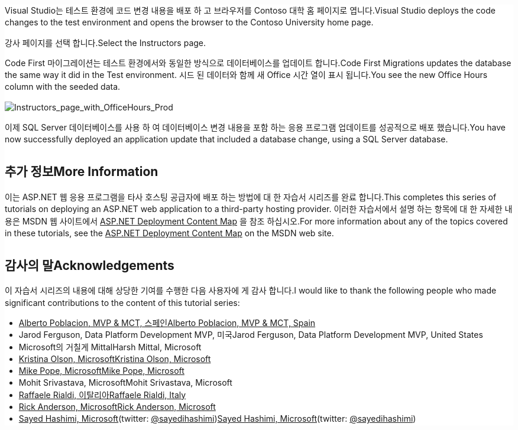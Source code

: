 <span data-ttu-id="b0f97-179">Visual Studio는 테스트 환경에 코드 변경 내용을 배포 하 고 브라우저를 Contoso 대학 홈 페이지로 엽니다.</span><span class="sxs-lookup"><span data-stu-id="b0f97-179">Visual Studio deploys the code changes to the test environment and opens the browser to the Contoso University home page.</span></span>

<span data-ttu-id="b0f97-180">강사 페이지를 선택 합니다.</span><span class="sxs-lookup"><span data-stu-id="b0f97-180">Select the Instructors page.</span></span>

<span data-ttu-id="b0f97-181">Code First 마이그레이션는 테스트 환경에서와 동일한 방식으로 데이터베이스를 업데이트 합니다.</span><span class="sxs-lookup"><span data-stu-id="b0f97-181">Code First Migrations updates the database the same way it did in the Test environment.</span></span> <span data-ttu-id="b0f97-182">시드 된 데이터와 함께 새 Office 시간 열이 표시 됩니다.</span><span class="sxs-lookup"><span data-stu-id="b0f97-182">You see the new Office Hours column with the seeded data.</span></span>

![Instructors_page_with_OfficeHours_Prod](deployment-to-a-hosting-provider-deploying-a-sql-server-database-update-11-of-12/_static/image6.png)

<span data-ttu-id="b0f97-184">이제 SQL Server 데이터베이스를 사용 하 여 데이터베이스 변경 내용을 포함 하는 응용 프로그램 업데이트를 성공적으로 배포 했습니다.</span><span class="sxs-lookup"><span data-stu-id="b0f97-184">You have now successfully deployed an application update that included a database change, using a SQL Server database.</span></span>

## <a name="more-information"></a><span data-ttu-id="b0f97-185">추가 정보</span><span class="sxs-lookup"><span data-stu-id="b0f97-185">More Information</span></span>

<span data-ttu-id="b0f97-186">이는 ASP.NET 웹 응용 프로그램을 타사 호스팅 공급자에 배포 하는 방법에 대 한 자습서 시리즈를 완료 합니다.</span><span class="sxs-lookup"><span data-stu-id="b0f97-186">This completes this series of tutorials on deploying an ASP.NET web application to a third-party hosting provider.</span></span> <span data-ttu-id="b0f97-187">이러한 자습서에서 설명 하는 항목에 대 한 자세한 내용은 MSDN 웹 사이트에서 [ASP.NET Deployment Content Map](https://msdn.microsoft.com/library/bb386521(v=vs.110).aspx) 을 참조 하십시오.</span><span class="sxs-lookup"><span data-stu-id="b0f97-187">For more information about any of the topics covered in these tutorials, see the [ASP.NET Deployment Content Map](https://msdn.microsoft.com/library/bb386521(v=vs.110).aspx) on the MSDN web site.</span></span>

## <a name="acknowledgements"></a><span data-ttu-id="b0f97-188">감사의 말</span><span class="sxs-lookup"><span data-stu-id="b0f97-188">Acknowledgements</span></span>

<span data-ttu-id="b0f97-189">이 자습서 시리즈의 내용에 대해 상당한 기여를 수행한 다음 사용자에 게 감사 합니다.</span><span class="sxs-lookup"><span data-stu-id="b0f97-189">I would like to thank the following people who made significant contributions to the content of this tutorial series:</span></span>

- [<span data-ttu-id="b0f97-190">Alberto Poblacion, MVP &amp; MCT, 스페인</span><span class="sxs-lookup"><span data-stu-id="b0f97-190">Alberto Poblacion, MVP &amp; MCT, Spain</span></span>](https://mvp.support.microsoft.com/profile/Alberto)
- <span data-ttu-id="b0f97-191">Jarod Ferguson, Data Platform Development MVP, 미국</span><span class="sxs-lookup"><span data-stu-id="b0f97-191">Jarod Ferguson, Data Platform Development MVP, United States</span></span>
- <span data-ttu-id="b0f97-192">Microsoft의 거칠게 Mittal</span><span class="sxs-lookup"><span data-stu-id="b0f97-192">Harsh Mittal, Microsoft</span></span>
- [<span data-ttu-id="b0f97-193">Kristina Olson, Microsoft</span><span class="sxs-lookup"><span data-stu-id="b0f97-193">Kristina Olson, Microsoft</span></span>](https://blogs.iis.net/krolson/default.aspx)
- [<span data-ttu-id="b0f97-194">Mike Pope, Microsoft</span><span class="sxs-lookup"><span data-stu-id="b0f97-194">Mike Pope, Microsoft</span></span>](http://www.mikepope.com/blog/DisplayBlog.aspx)
- <span data-ttu-id="b0f97-195">Mohit Srivastava, Microsoft</span><span class="sxs-lookup"><span data-stu-id="b0f97-195">Mohit Srivastava, Microsoft</span></span>
- [<span data-ttu-id="b0f97-196">Raffaele Rialdi, 이탈리아</span><span class="sxs-lookup"><span data-stu-id="b0f97-196">Raffaele Rialdi, Italy</span></span>](http://www.iamraf.net/)
- [<span data-ttu-id="b0f97-197">Rick Anderson, Microsoft</span><span class="sxs-lookup"><span data-stu-id="b0f97-197">Rick Anderson, Microsoft</span></span>](https://blogs.msdn.com/b/rickandy/)
- <span data-ttu-id="b0f97-198">[Sayed Hashimi, Microsoft](http://sedodream.com/default.aspx)(twitter: [@sayedihashimi](http://twitter.com/sayedihashimi))</span><span class="sxs-lookup"><span data-stu-id="b0f97-198">[Sayed Hashimi, Microsoft](http://sedodream.com/default.aspx)(twitter: [@sayedihashimi](http://twitter.com/sayedihashimi))</span></span>